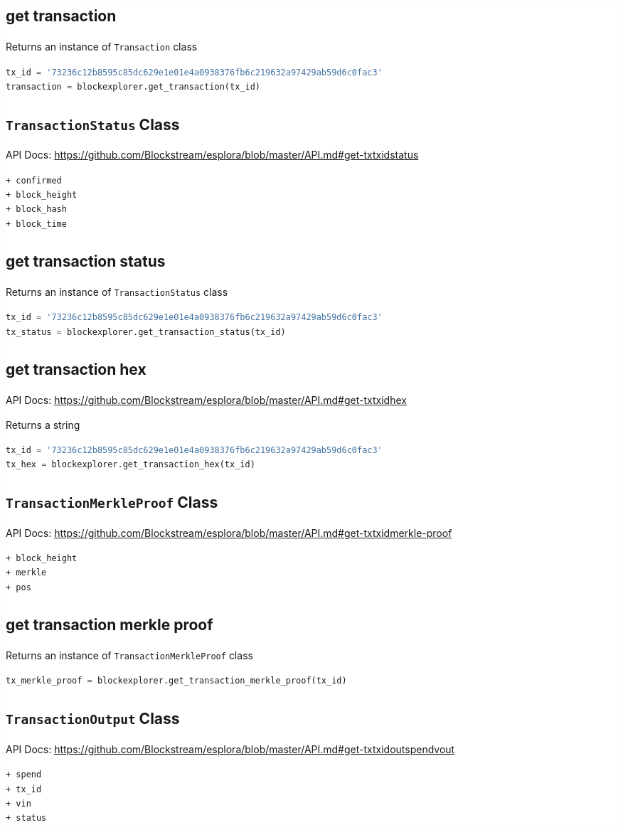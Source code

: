 ## get transaction
Returns an instance of `Transaction` class
```python
tx_id = '73236c12b8595c85dc629e1e01e4a0938376fb6c219632a97429ab59d6c0fac3'
transaction = blockexplorer.get_transaction(tx_id)
```

## `TransactionStatus` Class
API Docs: https://github.com/Blockstream/esplora/blob/master/API.md#get-txtxidstatus

```
+ confirmed
+ block_height
+ block_hash
+ block_time
```
## get transaction status
Returns an instance of `TransactionStatus` class
```python
tx_id = '73236c12b8595c85dc629e1e01e4a0938376fb6c219632a97429ab59d6c0fac3'
tx_status = blockexplorer.get_transaction_status(tx_id)
```
## get transaction hex
API Docs: https://github.com/Blockstream/esplora/blob/master/API.md#get-txtxidhex

Returns a string
```python
tx_id = '73236c12b8595c85dc629e1e01e4a0938376fb6c219632a97429ab59d6c0fac3'
tx_hex = blockexplorer.get_transaction_hex(tx_id)
```

## `TransactionMerkleProof` Class
API Docs: https://github.com/Blockstream/esplora/blob/master/API.md#get-txtxidmerkle-proof

```
+ block_height
+ merkle
+ pos
```
## get transaction merkle proof
Returns an instance of `TransactionMerkleProof` class
```python
tx_merkle_proof = blockexplorer.get_transaction_merkle_proof(tx_id)
```

## `TransactionOutput` Class
API Docs: https://github.com/Blockstream/esplora/blob/master/API.md#get-txtxidoutspendvout

```
+ spend
+ tx_id
+ vin
+ status
```
